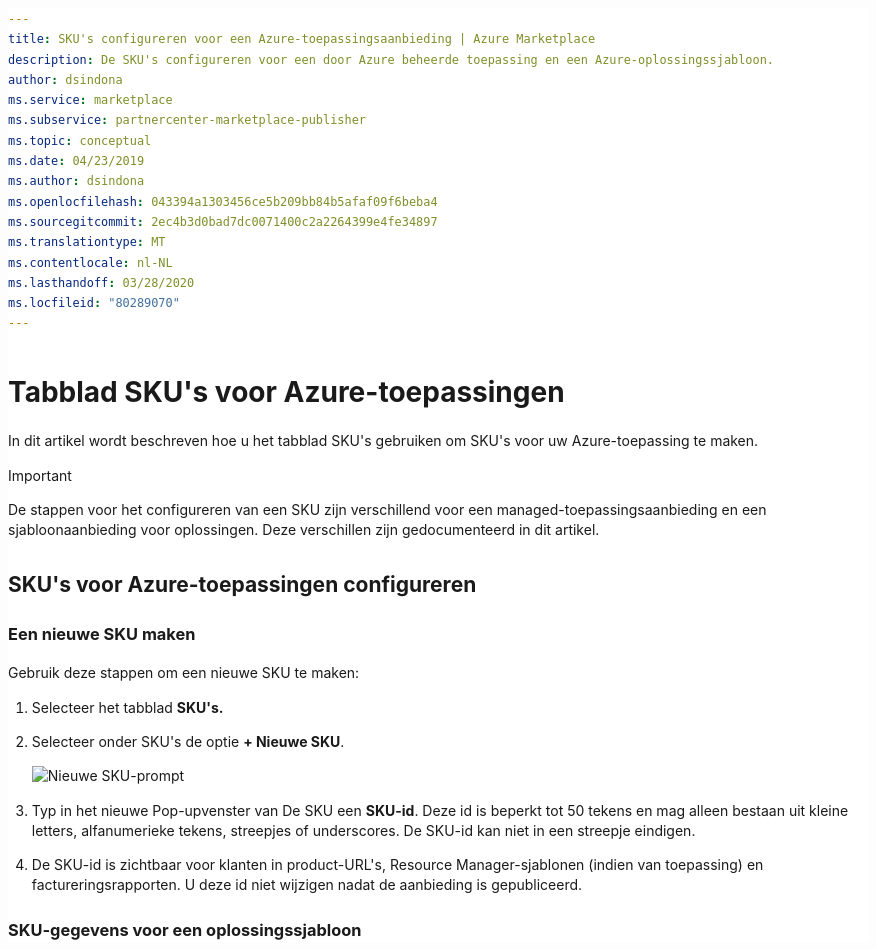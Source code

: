 ```yaml
---
title: SKU's configureren voor een Azure-toepassingsaanbieding | Azure Marketplace
description: De SKU's configureren voor een door Azure beheerde toepassing en een Azure-oplossingssjabloon.
author: dsindona
ms.service: marketplace
ms.subservice: partnercenter-marketplace-publisher
ms.topic: conceptual
ms.date: 04/23/2019
ms.author: dsindona
ms.openlocfilehash: 043394a1303456ce5b209bb84b5afaf09f6beba4
ms.sourcegitcommit: 2ec4b3d0bad7dc0071400c2a2264399e4fe34897
ms.translationtype: MT
ms.contentlocale: nl-NL
ms.lasthandoff: 03/28/2020
ms.locfileid: "80289070"
---
```

# <a name="azure-application-skus-tab"></a>Tabblad SKU's voor Azure-toepassingen

In dit artikel wordt beschreven hoe u het tabblad SKU's gebruiken om SKU's voor uw Azure-toepassing te maken. 

> [!IMPORTANT]
> De stappen voor het configureren van een SKU zijn verschillend voor een managed-toepassingsaanbieding en een sjabloonaanbieding voor oplossingen. Deze verschillen zijn gedocumenteerd in dit artikel. 

## <a name="configure-azure-application-skus"></a>SKU's voor Azure-toepassingen configureren

### <a name="create-a-new-sku"></a>Een nieuwe SKU maken

Gebruik deze stappen om een nieuwe SKU te maken:

1. Selecteer het tabblad **SKU's.**
2. Selecteer onder SKU's de optie **+ Nieuwe SKU**.

    ![Nieuwe SKU-prompt](./media/azureapp-plus-sku.png)

3. Typ in het nieuwe Pop-upvenster van De SKU een **SKU-id**. Deze id is beperkt tot 50 tekens en mag alleen bestaan uit kleine letters, alfanumerieke tekens, streepjes of underscores. De SKU-id kan niet in een streepje eindigen.
4. De SKU-id is zichtbaar voor klanten in product-URL's, Resource Manager-sjablonen (indien van toepassing) en factureringsrapporten. U deze id niet wijzigen nadat de aanbieding is gepubliceerd.

### <a name="sku-details-for-a-solution-template"></a>SKU-gegevens voor een oplossingssjabloon
